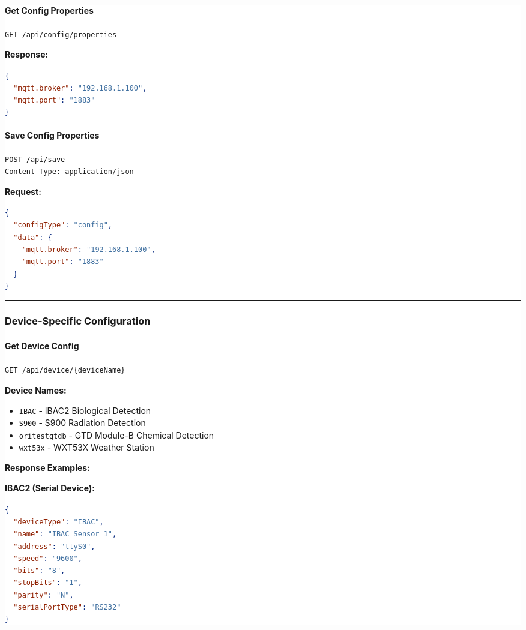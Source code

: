 #### Get Config Properties
```http
GET /api/config/properties
```

**Response:**
```json
{
  "mqtt.broker": "192.168.1.100",
  "mqtt.port": "1883"
}
```

#### Save Config Properties
```http
POST /api/save
Content-Type: application/json
```

**Request:**
```json
{
  "configType": "config",
  "data": {
    "mqtt.broker": "192.168.1.100",
    "mqtt.port": "1883"
  }
}
```

---

### Device-Specific Configuration

#### Get Device Config
```http
GET /api/device/{deviceName}
```

**Device Names:**
- `IBAC` - IBAC2 Biological Detection
- `S900` - S900 Radiation Detection
- `oritestgtdb` - GTD Module-B Chemical Detection
- `wxt53x` - WXT53X Weather Station

**Response Examples:**

**IBAC2 (Serial Device):**
```json
{
  "deviceType": "IBAC",
  "name": "IBAC Sensor 1",
  "address": "ttyS0",
  "speed": "9600",
  "bits": "8",
  "stopBits": "1",
  "parity": "N",
  "serialPortType": "RS232"
}
```
